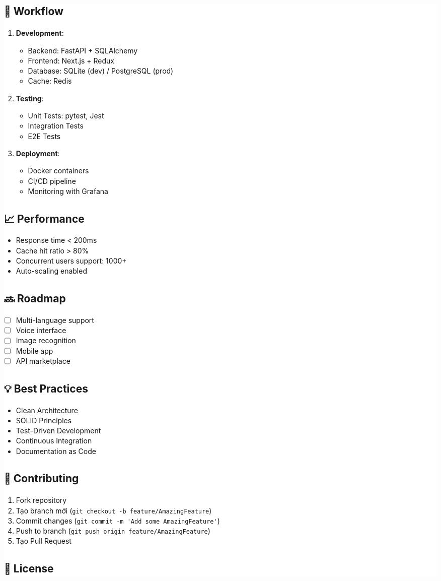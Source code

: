 ## 🔄 Workflow

1. **Development**:

   - Backend: FastAPI + SQLAlchemy
   - Frontend: Next.js + Redux
   - Database: SQLite (dev) / PostgreSQL (prod)
   - Cache: Redis

2. **Testing**:

   - Unit Tests: pytest, Jest
   - Integration Tests
   - E2E Tests

3. **Deployment**:
   - Docker containers
   - CI/CD pipeline
   - Monitoring with Grafana

## 📈 Performance

- Response time < 200ms
- Cache hit ratio > 80%
- Concurrent users support: 1000+
- Auto-scaling enabled

## 🔜 Roadmap

- [ ] Multi-language support
- [ ] Voice interface
- [ ] Image recognition
- [ ] Mobile app
- [ ] API marketplace

## 💡 Best Practices

- Clean Architecture
- SOLID Principles
- Test-Driven Development
- Continuous Integration
- Documentation as Code

## 🤝 Contributing

1. Fork repository
2. Tạo branch mới (`git checkout -b feature/AmazingFeature`)
3. Commit changes (`git commit -m 'Add some AmazingFeature'`)
4. Push to branch (`git push origin feature/AmazingFeature`)
5. Tạo Pull Request

## 📝 License
